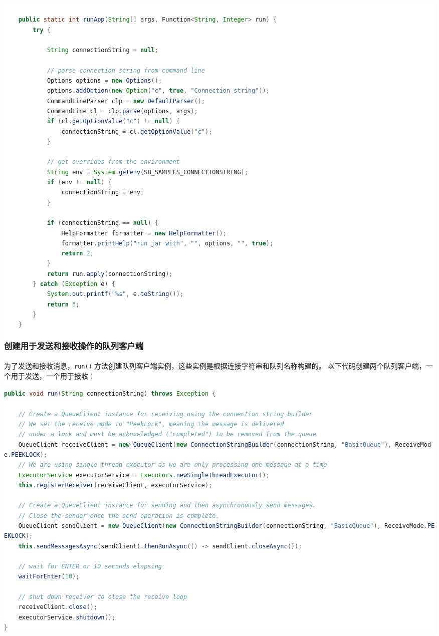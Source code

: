 ```java

    public static int runApp(String[] args, Function<String, Integer> run) {
        try {

            String connectionString = null;

            // parse connection string from command line
            Options options = new Options();
            options.addOption(new Option("c", true, "Connection string"));
            CommandLineParser clp = new DefaultParser();
            CommandLine cl = clp.parse(options, args);
            if (cl.getOptionValue("c") != null) {
                connectionString = cl.getOptionValue("c");
            }

            // get overrides from the environment
            String env = System.getenv(SB_SAMPLES_CONNECTIONSTRING);
            if (env != null) {
                connectionString = env;
            }

            if (connectionString == null) {
                HelpFormatter formatter = new HelpFormatter();
                formatter.printHelp("run jar with", "", options, "", true);
                return 2;
            }
            return run.apply(connectionString);
        } catch (Exception e) {
            System.out.printf("%s", e.toString());
            return 3;
        }
    }
```

### <a name="create-queue-clients-to-send-and-receive"></a>创建用于发送和接收操作的队列客户端

为了发送和接收消息，`run()` 方法创建队列客户端实例，这些实例是根据连接字符串和队列名称构建的。 以下代码创建两个队列客户端，一个用于发送，一个用于接收：

```java
public void run(String connectionString) throws Exception {

    // Create a QueueClient instance for receiving using the connection string builder
    // We set the receive mode to "PeekLock", meaning the message is delivered
    // under a lock and must be acknowledged ("completed") to be removed from the queue
    QueueClient receiveClient = new QueueClient(new ConnectionStringBuilder(connectionString, "BasicQueue"), ReceiveMode.PEEKLOCK);
    // We are using single thread executor as we are only processing one message at a time
    ExecutorService executorService = Executors.newSingleThreadExecutor();
    this.registerReceiver(receiveClient, executorService);

    // Create a QueueClient instance for sending and then asynchronously send messages.
    // Close the sender once the send operation is complete.
    QueueClient sendClient = new QueueClient(new ConnectionStringBuilder(connectionString, "BasicQueue"), ReceiveMode.PEEKLOCK);
    this.sendMessagesAsync(sendClient).thenRunAsync(() -> sendClient.closeAsync());

    // wait for ENTER or 10 seconds elapsing
    waitForEnter(10);

    // shut down receiver to close the receive loop
    receiveClient.close();
    executorService.shutdown();
}
```
